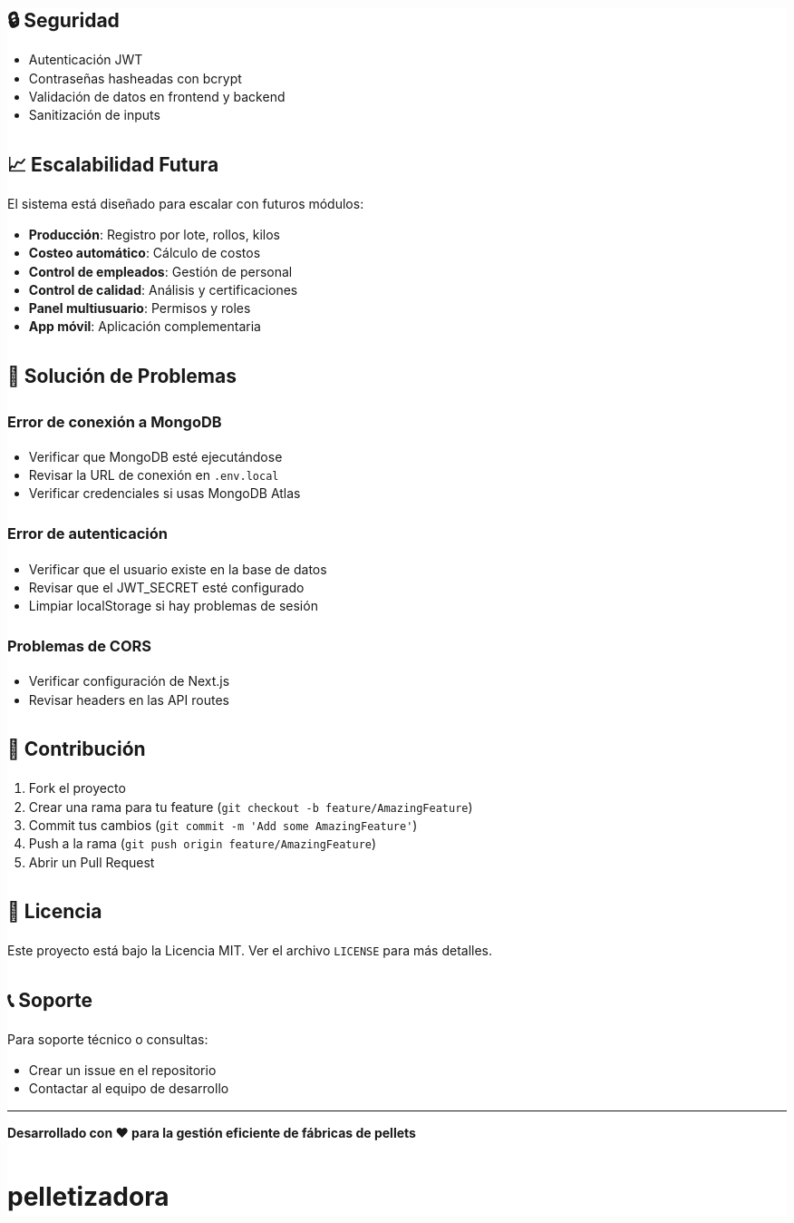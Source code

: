 ## 🔒 Seguridad

- Autenticación JWT
- Contraseñas hasheadas con bcrypt
- Validación de datos en frontend y backend
- Sanitización de inputs

## 📈 Escalabilidad Futura

El sistema está diseñado para escalar con futuros módulos:

- **Producción**: Registro por lote, rollos, kilos
- **Costeo automático**: Cálculo de costos
- **Control de empleados**: Gestión de personal
- **Control de calidad**: Análisis y certificaciones
- **Panel multiusuario**: Permisos y roles
- **App móvil**: Aplicación complementaria

## 🐛 Solución de Problemas

### Error de conexión a MongoDB
- Verificar que MongoDB esté ejecutándose
- Revisar la URL de conexión en `.env.local`
- Verificar credenciales si usas MongoDB Atlas

### Error de autenticación
- Verificar que el usuario existe en la base de datos
- Revisar que el JWT_SECRET esté configurado
- Limpiar localStorage si hay problemas de sesión

### Problemas de CORS
- Verificar configuración de Next.js
- Revisar headers en las API routes

## 🤝 Contribución

1. Fork el proyecto
2. Crear una rama para tu feature (`git checkout -b feature/AmazingFeature`)
3. Commit tus cambios (`git commit -m 'Add some AmazingFeature'`)
4. Push a la rama (`git push origin feature/AmazingFeature`)
5. Abrir un Pull Request

## 📄 Licencia

Este proyecto está bajo la Licencia MIT. Ver el archivo `LICENSE` para más detalles.

## 📞 Soporte

Para soporte técnico o consultas:
- Crear un issue en el repositorio
- Contactar al equipo de desarrollo

---

**Desarrollado con ❤️ para la gestión eficiente de fábricas de pellets**
# pelletizadora
